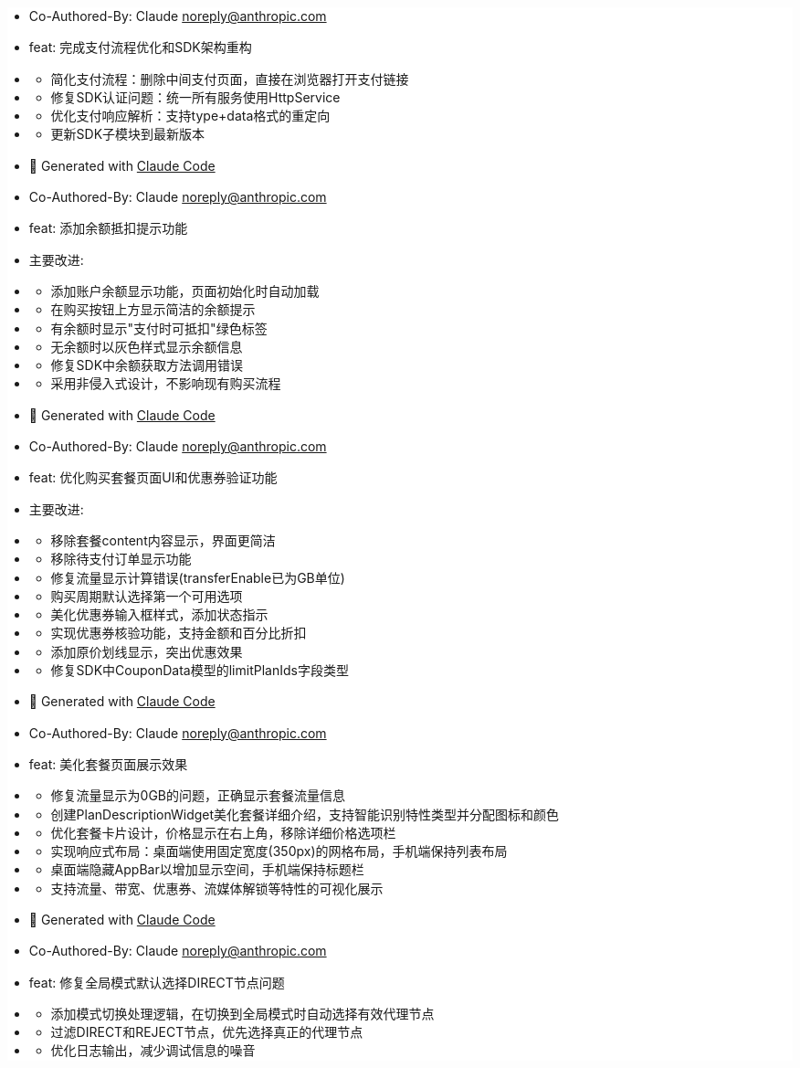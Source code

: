 - Co-Authored-By: Claude <noreply@anthropic.com>

- feat: 完成支付流程优化和SDK架构重构

- - 简化支付流程：删除中间支付页面，直接在浏览器打开支付链接
- - 修复SDK认证问题：统一所有服务使用HttpService
- - 优化支付响应解析：支持type+data格式的重定向
- - 更新SDK子模块到最新版本

- 🤖 Generated with [Claude Code](https://claude.ai/code)

- Co-Authored-By: Claude <noreply@anthropic.com>

- feat: 添加余额抵扣提示功能

- 主要改进:
- - 添加账户余额显示功能，页面初始化时自动加载
- - 在购买按钮上方显示简洁的余额提示
- - 有余额时显示"支付时可抵扣"绿色标签
- - 无余额时以灰色样式显示余额信息
- - 修复SDK中余额获取方法调用错误
- - 采用非侵入式设计，不影响现有购买流程

- 🤖 Generated with [Claude Code](https://claude.ai/code)

- Co-Authored-By: Claude <noreply@anthropic.com>

- feat: 优化购买套餐页面UI和优惠券验证功能

- 主要改进:
- - 移除套餐content内容显示，界面更简洁
- - 移除待支付订单显示功能
- - 修复流量显示计算错误(transferEnable已为GB单位)
- - 购买周期默认选择第一个可用选项
- - 美化优惠券输入框样式，添加状态指示
- - 实现优惠券核验功能，支持金额和百分比折扣
- - 添加原价划线显示，突出优惠效果
- - 修复SDK中CouponData模型的limitPlanIds字段类型

- 🤖 Generated with [Claude Code](https://claude.ai/code)

- Co-Authored-By: Claude <noreply@anthropic.com>

- feat: 美化套餐页面展示效果

- - 修复流量显示为0GB的问题，正确显示套餐流量信息
- - 创建PlanDescriptionWidget美化套餐详细介绍，支持智能识别特性类型并分配图标和颜色
- - 优化套餐卡片设计，价格显示在右上角，移除详细价格选项栏
- - 实现响应式布局：桌面端使用固定宽度(350px)的网格布局，手机端保持列表布局
- - 桌面端隐藏AppBar以增加显示空间，手机端保持标题栏
- - 支持流量、带宽、优惠券、流媒体解锁等特性的可视化展示

- 🤖 Generated with [Claude Code](https://claude.ai/code)

- Co-Authored-By: Claude <noreply@anthropic.com>

- feat: 修复全局模式默认选择DIRECT节点问题

- - 添加模式切换处理逻辑，在切换到全局模式时自动选择有效代理节点
- - 过滤DIRECT和REJECT节点，优先选择真正的代理节点
- - 优化日志输出，减少调试信息的噪音
